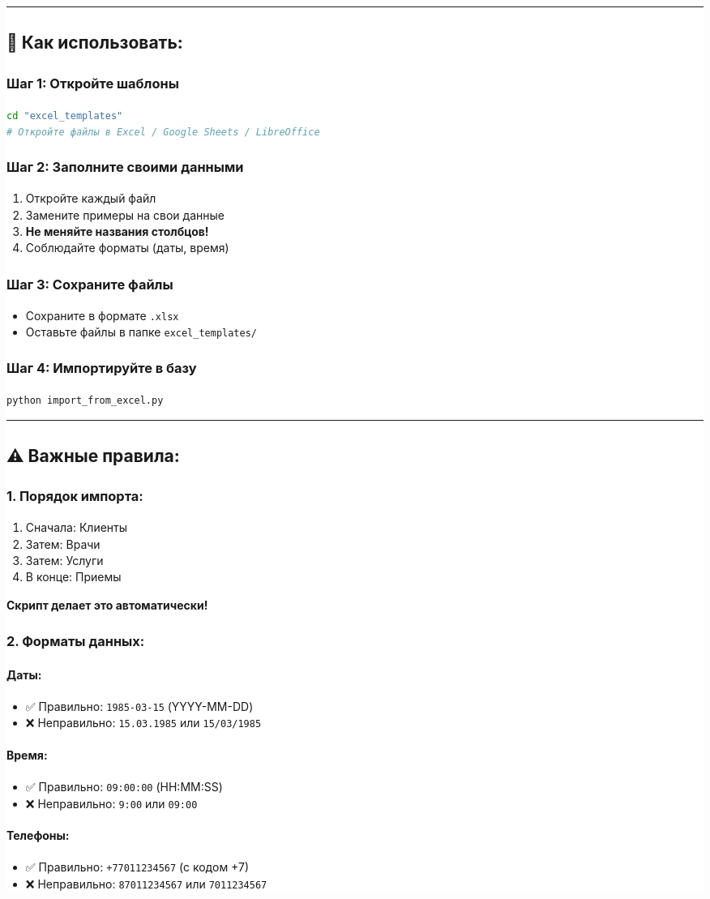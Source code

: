
---

## 🚀 Как использовать:

### **Шаг 1: Откройте шаблоны**
```bash
cd "excel_templates"
# Откройте файлы в Excel / Google Sheets / LibreOffice
```

### **Шаг 2: Заполните своими данными**
1. Откройте каждый файл
2. Замените примеры на свои данные
3. **Не меняйте названия столбцов!**
4. Соблюдайте форматы (даты, время)

### **Шаг 3: Сохраните файлы**
- Сохраните в формате `.xlsx`
- Оставьте файлы в папке `excel_templates/`

### **Шаг 4: Импортируйте в базу**
```bash
python import_from_excel.py
```

---

## ⚠️ Важные правила:

### **1. Порядок импорта:**
1. Сначала: Клиенты
2. Затем: Врачи
3. Затем: Услуги
4. В конце: Приемы

**Скрипт делает это автоматически!**

### **2. Форматы данных:**

#### **Даты:**
- ✅ Правильно: `1985-03-15` (YYYY-MM-DD)
- ❌ Неправильно: `15.03.1985` или `15/03/1985`

#### **Время:**
- ✅ Правильно: `09:00:00` (HH:MM:SS)
- ❌ Неправильно: `9:00` или `09:00`

#### **Телефоны:**
- ✅ Правильно: `+77011234567` (с кодом +7)
- ❌ Неправильно: `87011234567` или `7011234567`
